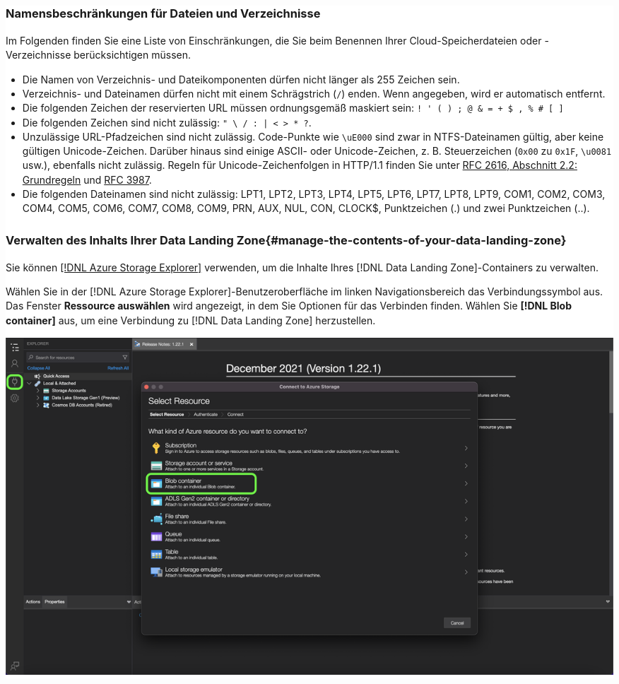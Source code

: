 ### Namensbeschränkungen für Dateien und Verzeichnisse

Im Folgenden finden Sie eine Liste von Einschränkungen, die Sie beim Benennen Ihrer Cloud-Speicherdateien oder -Verzeichnisse berücksichtigen müssen.

- Die Namen von Verzeichnis- und Dateikomponenten dürfen nicht länger als 255 Zeichen sein.
- Verzeichnis- und Dateinamen dürfen nicht mit einem Schrägstrich (`/`) enden. Wenn angegeben, wird er automatisch entfernt.
- Die folgenden Zeichen der reservierten URL müssen ordnungsgemäß maskiert sein: `! ' ( ) ; @ & = + $ , % # [ ]`
- Die folgenden Zeichen sind nicht zulässig: `" \ / : | < > * ?`.
- Unzulässige URL-Pfadzeichen sind nicht zulässig. Code-Punkte wie `\uE000` sind zwar in NTFS-Dateinamen gültig, aber keine gültigen Unicode-Zeichen. Darüber hinaus sind einige ASCII- oder Unicode-Zeichen, z. B. Steuerzeichen (`0x00` zu `0x1F`, `\u0081` usw.), ebenfalls nicht zulässig. Regeln für Unicode-Zeichenfolgen in HTTP/1.1 finden Sie unter [RFC 2616, Abschnitt 2.2: Grundregeln](https://www.ietf.org/rfc/rfc2616.txt) und [RFC 3987](https://www.ietf.org/rfc/rfc3987.txt).
- Die folgenden Dateinamen sind nicht zulässig: LPT1, LPT2, LPT3, LPT4, LPT5, LPT6, LPT7, LPT8, LPT9, COM1, COM2, COM3, COM4, COM5, COM6, COM7, COM8, COM9, PRN, AUX, NUL, CON, CLOCK$, Punktzeichen (.) und zwei Punktzeichen (..).

### Verwalten des Inhalts Ihrer Data Landing Zone{#manage-the-contents-of-your-data-landing-zone}

Sie können [[!DNL Azure Storage Explorer]](https://azure.microsoft.com/de-de/features/storage-explorer/) verwenden, um die Inhalte Ihres [!DNL Data Landing Zone]-Containers zu verwalten.

Wählen Sie in der [!DNL Azure Storage Explorer]-Benutzeroberfläche im linken Navigationsbereich das Verbindungssymbol aus. Das Fenster **Ressource auswählen** wird angezeigt, in dem Sie Optionen für das Verbinden finden. Wählen Sie **[!DNL Blob container]** aus, um eine Verbindung zu [!DNL Data Landing Zone] herzustellen.

![Der ausgewählte Ressourcenarbeitsbereich in Azure Explorer.](../../images/tutorials/create/dlz/select-resource.png)
